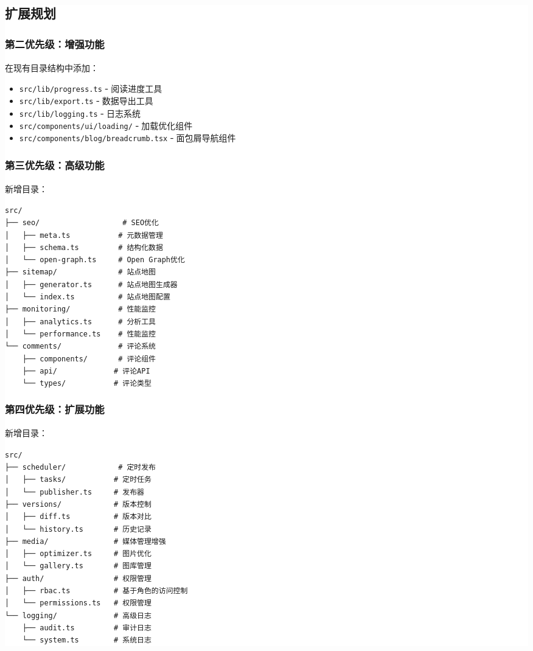 ## 扩展规划

### 第二优先级：增强功能

在现有目录结构中添加：
- `src/lib/progress.ts` - 阅读进度工具
- `src/lib/export.ts` - 数据导出工具
- `src/lib/logging.ts` - 日志系统
- `src/components/ui/loading/` - 加载优化组件
- `src/components/blog/breadcrumb.tsx` - 面包屑导航组件

### 第三优先级：高级功能

新增目录：
```
src/
├── seo/                   # SEO优化
│   ├── meta.ts           # 元数据管理
│   ├── schema.ts         # 结构化数据
│   └── open-graph.ts     # Open Graph优化
├── sitemap/              # 站点地图
│   ├── generator.ts      # 站点地图生成器
│   └── index.ts          # 站点地图配置
├── monitoring/           # 性能监控
│   ├── analytics.ts      # 分析工具
│   └── performance.ts    # 性能监控
└── comments/             # 评论系统
    ├── components/       # 评论组件
    ├── api/             # 评论API
    └── types/           # 评论类型
```

### 第四优先级：扩展功能

新增目录：
```
src/
├── scheduler/            # 定时发布
│   ├── tasks/           # 定时任务
│   └── publisher.ts     # 发布器
├── versions/            # 版本控制
│   ├── diff.ts          # 版本对比
│   └── history.ts       # 历史记录
├── media/               # 媒体管理增强
│   ├── optimizer.ts     # 图片优化
│   └── gallery.ts       # 图库管理
├── auth/                # 权限管理
│   ├── rbac.ts          # 基于角色的访问控制
│   └── permissions.ts   # 权限管理
└── logging/             # 高级日志
    ├── audit.ts         # 审计日志
    └── system.ts        # 系统日志
```

